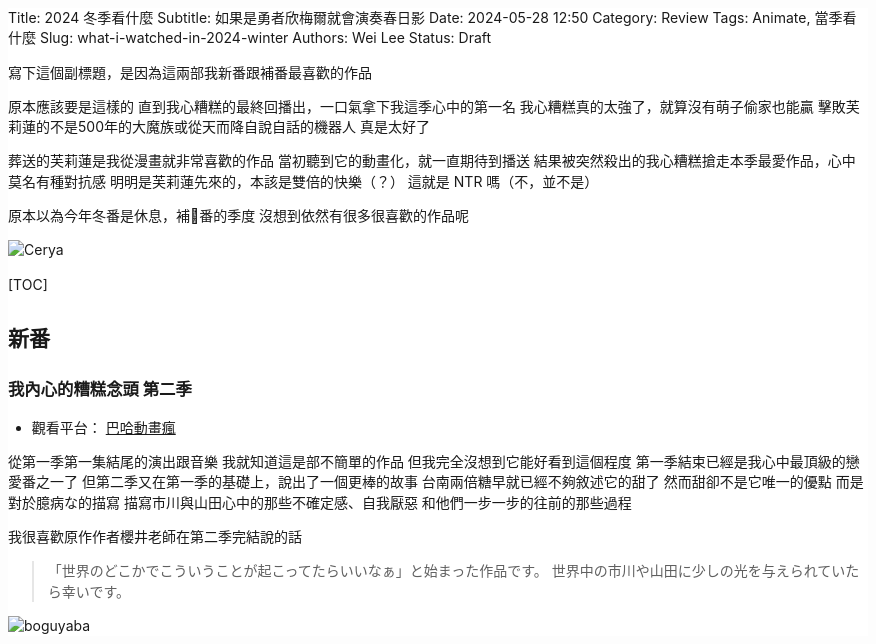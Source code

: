 Title: 2024 冬季看什麼
Subtitle: 如果是勇者欣梅爾就會演奏春日影
Date: 2024-05-28 12:50
Category: Review
Tags: Animate, 當季看什麼
Slug: what-i-watched-in-2024-winter
Authors: Wei Lee
Status: Draft

寫下這個副標題，是因為這兩部我新番跟補番最喜歡的作品



原本應該要是這樣的
直到我心糟糕的最終回播出，一口氣拿下我這季心中的第一名
我心糟糕真的太強了，就算沒有萌子偷家也能贏
擊敗芙莉蓮的不是500年的大魔族或從天而降自說自話的機器人
真是太好了

葬送的芙莉蓮是我從漫畫就非常喜歡的作品
當初聽到它的動畫化，就一直期待到播送
結果被突然殺出的我心糟糕搶走本季最愛作品，心中莫名有種對抗感
明明是芙莉蓮先來的，本該是雙倍的快樂（？）
這就是 NTR 嗎（不，並不是）

原本以為今年冬番是休息，補番的季度
沒想到依然有很多很喜歡的作品呢

![Cerya](/images/post-images/2024-what-i-watched-in-2024-winter/Cerya.jpg)

[TOC]

## 新番

### 我內心的糟糕念頭 第二季
* 觀看平台： [巴哈動畫瘋](https://ani.gamer.com.tw/animeVideo.php?sn=368910)

從第一季第一集結尾的演出跟音樂
我就知道這是部不簡單的作品
但我完全沒想到它能好看到這個程度
第一季結束已經是我心中最頂級的戀愛番之一了
但第二季又在第一季的基礎上，說出了一個更棒的故事
台南兩倍糖早就已經不夠敘述它的甜了
然而甜卻不是它唯一的優點
而是對於臆病な的描寫
描寫市川與山田心中的那些不確定感、自我厭惡
和他們一步一步的往前的那些過程

我很喜歡原作作者櫻井老師在第二季完結說的話

> 「世界のどこかでこういうことが起こってたらいいなぁ」と始まった作品です。
> 世界中の市川や山田に少しの光を与えられていたら幸いです。

![boguyaba](/images/post-images/2024-what-i-watched-in-2024-winter/boguyaba.jpeg)
